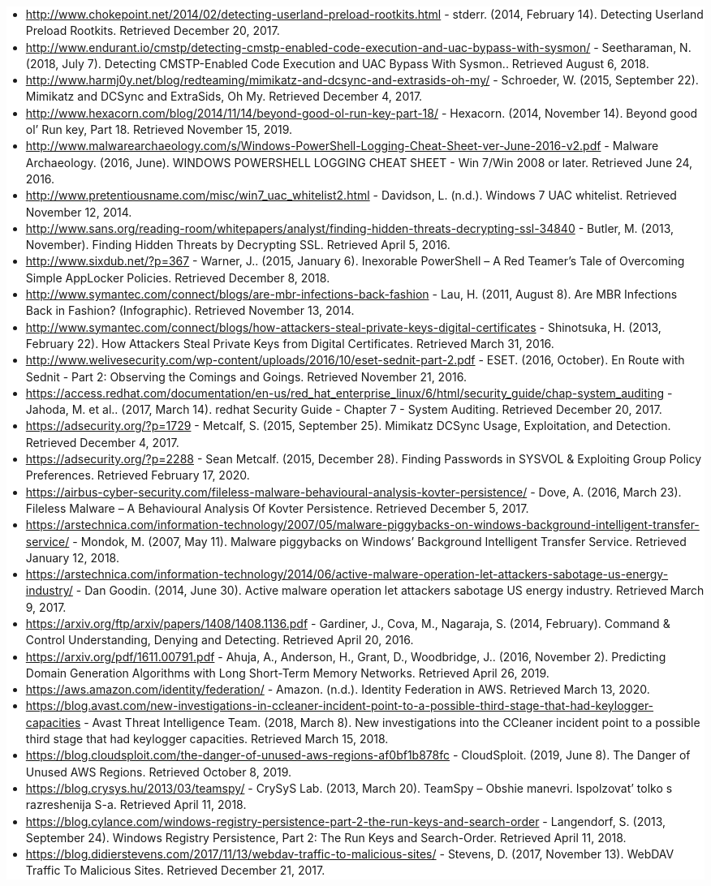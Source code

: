 * http://www.chokepoint.net/2014/02/detecting-userland-preload-rootkits.html - stderr. (2014, February 14). Detecting Userland Preload Rootkits. Retrieved December 20, 2017.
* http://www.endurant.io/cmstp/detecting-cmstp-enabled-code-execution-and-uac-bypass-with-sysmon/ - Seetharaman, N. (2018, July 7). Detecting CMSTP-Enabled Code Execution and UAC Bypass With Sysmon.. Retrieved August 6, 2018.
* http://www.harmj0y.net/blog/redteaming/mimikatz-and-dcsync-and-extrasids-oh-my/ - Schroeder, W. (2015, September 22). Mimikatz and DCSync and ExtraSids, Oh My. Retrieved December 4, 2017.
* http://www.hexacorn.com/blog/2014/11/14/beyond-good-ol-run-key-part-18/ - Hexacorn. (2014, November 14). Beyond good ol’ Run key, Part 18. Retrieved November 15, 2019.
* http://www.malwarearchaeology.com/s/Windows-PowerShell-Logging-Cheat-Sheet-ver-June-2016-v2.pdf - Malware Archaeology. (2016, June). WINDOWS POWERSHELL LOGGING CHEAT SHEET - Win 7/Win 2008 or later. Retrieved June 24, 2016.
* http://www.pretentiousname.com/misc/win7_uac_whitelist2.html - Davidson, L. (n.d.). Windows 7 UAC whitelist. Retrieved November 12, 2014.
* http://www.sans.org/reading-room/whitepapers/analyst/finding-hidden-threats-decrypting-ssl-34840 - Butler, M. (2013, November). Finding Hidden Threats by Decrypting SSL. Retrieved April 5, 2016.
* http://www.sixdub.net/?p=367 - Warner, J.. (2015, January 6). Inexorable PowerShell – A Red Teamer’s Tale of Overcoming Simple AppLocker Policies. Retrieved December 8, 2018.
* http://www.symantec.com/connect/blogs/are-mbr-infections-back-fashion - Lau, H. (2011, August 8). Are MBR Infections Back in Fashion? (Infographic). Retrieved November 13, 2014.
* http://www.symantec.com/connect/blogs/how-attackers-steal-private-keys-digital-certificates - Shinotsuka, H. (2013, February 22). How Attackers Steal Private Keys from Digital Certificates. Retrieved March 31, 2016.
* http://www.welivesecurity.com/wp-content/uploads/2016/10/eset-sednit-part-2.pdf - ESET. (2016, October). En Route with Sednit - Part 2: Observing the Comings and Goings. Retrieved November 21, 2016.
* https://access.redhat.com/documentation/en-us/red_hat_enterprise_linux/6/html/security_guide/chap-system_auditing - Jahoda, M. et al.. (2017, March 14). redhat Security Guide - Chapter 7 - System Auditing. Retrieved December 20, 2017.
* https://adsecurity.org/?p=1729 - Metcalf, S. (2015, September 25). Mimikatz DCSync Usage, Exploitation, and Detection. Retrieved December 4, 2017.
* https://adsecurity.org/?p=2288 - Sean Metcalf. (2015, December 28). Finding Passwords in SYSVOL & Exploiting Group Policy Preferences. Retrieved February 17, 2020.
* https://airbus-cyber-security.com/fileless-malware-behavioural-analysis-kovter-persistence/ - Dove, A. (2016, March 23). Fileless Malware – A Behavioural Analysis Of Kovter Persistence. Retrieved December 5, 2017.
* https://arstechnica.com/information-technology/2007/05/malware-piggybacks-on-windows-background-intelligent-transfer-service/ - Mondok, M. (2007, May 11). Malware piggybacks on Windows’ Background Intelligent Transfer Service. Retrieved January 12, 2018.
* https://arstechnica.com/information-technology/2014/06/active-malware-operation-let-attackers-sabotage-us-energy-industry/ - Dan Goodin. (2014, June 30). Active malware operation let attackers sabotage US energy industry. Retrieved March 9, 2017.
* https://arxiv.org/ftp/arxiv/papers/1408/1408.1136.pdf - Gardiner, J.,  Cova, M., Nagaraja, S. (2014, February). Command & Control Understanding, Denying and Detecting. Retrieved April 20, 2016.
* https://arxiv.org/pdf/1611.00791.pdf - Ahuja, A., Anderson, H., Grant, D., Woodbridge, J.. (2016, November 2). Predicting Domain Generation Algorithms with Long Short-Term Memory Networks. Retrieved April 26, 2019.
* https://aws.amazon.com/identity/federation/ - Amazon. (n.d.). Identity Federation in AWS. Retrieved March 13, 2020.
* https://blog.avast.com/new-investigations-in-ccleaner-incident-point-to-a-possible-third-stage-that-had-keylogger-capacities - Avast Threat Intelligence Team. (2018, March 8). New investigations into the CCleaner incident point to a possible third stage that had keylogger capacities. Retrieved March 15, 2018.
* https://blog.cloudsploit.com/the-danger-of-unused-aws-regions-af0bf1b878fc - CloudSploit. (2019, June 8). The Danger of Unused AWS Regions. Retrieved October 8, 2019.
* https://blog.crysys.hu/2013/03/teamspy/ - CrySyS Lab. (2013, March 20). TeamSpy – Obshie manevri. Ispolzovat’ tolko s razreshenija S-a. Retrieved April 11, 2018.
* https://blog.cylance.com/windows-registry-persistence-part-2-the-run-keys-and-search-order - Langendorf, S. (2013, September 24). Windows Registry Persistence, Part 2: The Run Keys and Search-Order. Retrieved April 11, 2018.
* https://blog.didierstevens.com/2017/11/13/webdav-traffic-to-malicious-sites/ - Stevens, D. (2017, November 13). WebDAV Traffic To Malicious Sites. Retrieved December 21, 2017.